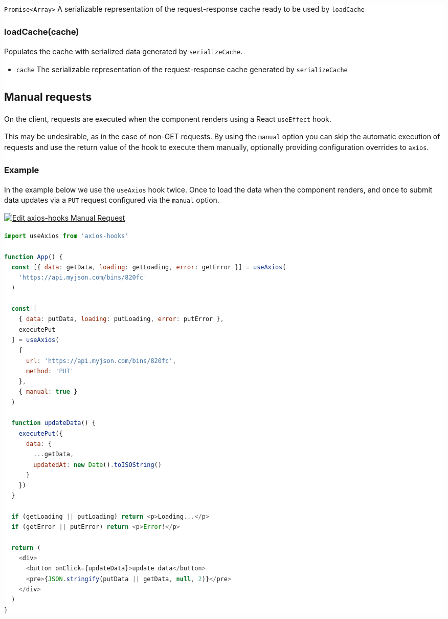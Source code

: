 `Promise<Array>` A serializable representation of the request-response cache ready to be used by `loadCache`

### loadCache(cache)

Populates the cache with serialized data generated by `serializeCache`.

- `cache` The serializable representation of the request-response cache generated by `serializeCache`

## Manual requests

On the client, requests are executed when the component renders using a React `useEffect` hook.

This may be undesirable, as in the case of non-GET requests. By using the `manual` option you can skip the automatic execution of requests and use the return value of the hook to execute them manually, optionally providing configuration overrides to `axios`.

### Example

In the example below we use the `useAxios` hook twice. Once to load the data when the component renders, and once to submit data updates via a `PUT` request configured via the `manual` option.

[![Edit axios-hooks Manual Request](https://codesandbox.io/static/img/play-codesandbox.svg)](https://codesandbox.io/s/axioshooks-manual-request-bq9w4?fontsize=14)

```js
import useAxios from 'axios-hooks'

function App() {
  const [{ data: getData, loading: getLoading, error: getError }] = useAxios(
    'https://api.myjson.com/bins/820fc'
  )

  const [
    { data: putData, loading: putLoading, error: putError },
    executePut
  ] = useAxios(
    {
      url: 'https://api.myjson.com/bins/820fc',
      method: 'PUT'
    },
    { manual: true }
  )

  function updateData() {
    executePut({
      data: {
        ...getData,
        updatedAt: new Date().toISOString()
      }
    })
  }

  if (getLoading || putLoading) return <p>Loading...</p>
  if (getError || putError) return <p>Error!</p>

  return (
    <div>
      <button onClick={updateData}>update data</button>
      <pre>{JSON.stringify(putData || getData, null, 2)}</pre>
    </div>
  )
}
```


[axios]: https://github.com/axios/axios